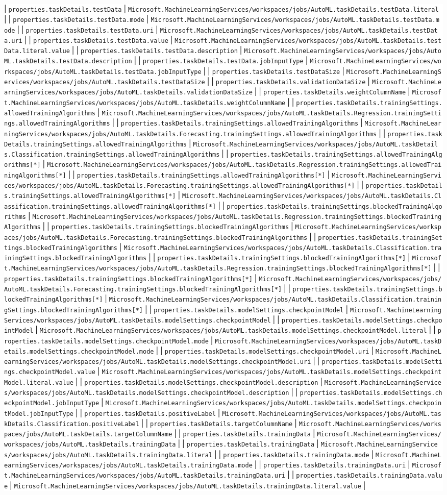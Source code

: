| `properties.taskDetails.testData` | `Microsoft.MachineLearningServices/workspaces/jobs/AutoML.taskDetails.testData.literal` |
| `properties.taskDetails.testData.mode` | `Microsoft.MachineLearningServices/workspaces/jobs/AutoML.taskDetails.testData.mode` |
| `properties.taskDetails.testData.uri` | `Microsoft.MachineLearningServices/workspaces/jobs/AutoML.taskDetails.testData.uri` |
| `properties.taskDetails.testData.value` | `Microsoft.MachineLearningServices/workspaces/jobs/AutoML.taskDetails.testData.literal.value` |
| `properties.taskDetails.testData.description` | `Microsoft.MachineLearningServices/workspaces/jobs/AutoML.taskDetails.testData.description` |
| `properties.taskDetails.testData.jobInputType` | `Microsoft.MachineLearningServices/workspaces/jobs/AutoML.taskDetails.testData.jobInputType` |
| `properties.taskDetails.testDataSize` | `Microsoft.MachineLearningServices/workspaces/jobs/AutoML.taskDetails.testDataSize` |
| `properties.taskDetails.validationDataSize` | `Microsoft.MachineLearningServices/workspaces/jobs/AutoML.taskDetails.validationDataSize` |
| `properties.taskDetails.weightColumnName` | `Microsoft.MachineLearningServices/workspaces/jobs/AutoML.taskDetails.weightColumnName` |
| `properties.taskDetails.trainingSettings.allowedTrainingAlgorithms` | `Microsoft.MachineLearningServices/workspaces/jobs/AutoML.taskDetails.Regression.trainingSettings.allowedTrainingAlgorithms` |
| `properties.taskDetails.trainingSettings.allowedTrainingAlgorithms` | `Microsoft.MachineLearningServices/workspaces/jobs/AutoML.taskDetails.Forecasting.trainingSettings.allowedTrainingAlgorithms` |
| `properties.taskDetails.trainingSettings.allowedTrainingAlgorithms` | `Microsoft.MachineLearningServices/workspaces/jobs/AutoML.taskDetails.Classification.trainingSettings.allowedTrainingAlgorithms` |
| `properties.taskDetails.trainingSettings.allowedTrainingAlgorithms[*]` | `Microsoft.MachineLearningServices/workspaces/jobs/AutoML.taskDetails.Regression.trainingSettings.allowedTrainingAlgorithms[*]` |
| `properties.taskDetails.trainingSettings.allowedTrainingAlgorithms[*]` | `Microsoft.MachineLearningServices/workspaces/jobs/AutoML.taskDetails.Forecasting.trainingSettings.allowedTrainingAlgorithms[*]` |
| `properties.taskDetails.trainingSettings.allowedTrainingAlgorithms[*]` | `Microsoft.MachineLearningServices/workspaces/jobs/AutoML.taskDetails.Classification.trainingSettings.allowedTrainingAlgorithms[*]` |
| `properties.taskDetails.trainingSettings.blockedTrainingAlgorithms` | `Microsoft.MachineLearningServices/workspaces/jobs/AutoML.taskDetails.Regression.trainingSettings.blockedTrainingAlgorithms` |
| `properties.taskDetails.trainingSettings.blockedTrainingAlgorithms` | `Microsoft.MachineLearningServices/workspaces/jobs/AutoML.taskDetails.Forecasting.trainingSettings.blockedTrainingAlgorithms` |
| `properties.taskDetails.trainingSettings.blockedTrainingAlgorithms` | `Microsoft.MachineLearningServices/workspaces/jobs/AutoML.taskDetails.Classification.trainingSettings.blockedTrainingAlgorithms` |
| `properties.taskDetails.trainingSettings.blockedTrainingAlgorithms[*]` | `Microsoft.MachineLearningServices/workspaces/jobs/AutoML.taskDetails.Regression.trainingSettings.blockedTrainingAlgorithms[*]` |
| `properties.taskDetails.trainingSettings.blockedTrainingAlgorithms[*]` | `Microsoft.MachineLearningServices/workspaces/jobs/AutoML.taskDetails.Forecasting.trainingSettings.blockedTrainingAlgorithms[*]` |
| `properties.taskDetails.trainingSettings.blockedTrainingAlgorithms[*]` | `Microsoft.MachineLearningServices/workspaces/jobs/AutoML.taskDetails.Classification.trainingSettings.blockedTrainingAlgorithms[*]` |
| `properties.taskDetails.modelSettings.checkpointModel` | `Microsoft.MachineLearningServices/workspaces/jobs/AutoML.taskDetails.modelSettings.checkpointModel` |
| `properties.taskDetails.modelSettings.checkpointModel` | `Microsoft.MachineLearningServices/workspaces/jobs/AutoML.taskDetails.modelSettings.checkpointModel.literal` |
| `properties.taskDetails.modelSettings.checkpointModel.mode` | `Microsoft.MachineLearningServices/workspaces/jobs/AutoML.taskDetails.modelSettings.checkpointModel.mode` |
| `properties.taskDetails.modelSettings.checkpointModel.uri` | `Microsoft.MachineLearningServices/workspaces/jobs/AutoML.taskDetails.modelSettings.checkpointModel.uri` |
| `properties.taskDetails.modelSettings.checkpointModel.value` | `Microsoft.MachineLearningServices/workspaces/jobs/AutoML.taskDetails.modelSettings.checkpointModel.literal.value` |
| `properties.taskDetails.modelSettings.checkpointModel.description` | `Microsoft.MachineLearningServices/workspaces/jobs/AutoML.taskDetails.modelSettings.checkpointModel.description` |
| `properties.taskDetails.modelSettings.checkpointModel.jobInputType` | `Microsoft.MachineLearningServices/workspaces/jobs/AutoML.taskDetails.modelSettings.checkpointModel.jobInputType` |
| `properties.taskDetails.positiveLabel` | `Microsoft.MachineLearningServices/workspaces/jobs/AutoML.taskDetails.Classification.positiveLabel` |
| `properties.taskDetails.targetColumnName` | `Microsoft.MachineLearningServices/workspaces/jobs/AutoML.taskDetails.targetColumnName` |
| `properties.taskDetails.trainingData` | `Microsoft.MachineLearningServices/workspaces/jobs/AutoML.taskDetails.trainingData` |
| `properties.taskDetails.trainingData` | `Microsoft.MachineLearningServices/workspaces/jobs/AutoML.taskDetails.trainingData.literal` |
| `properties.taskDetails.trainingData.mode` | `Microsoft.MachineLearningServices/workspaces/jobs/AutoML.taskDetails.trainingData.mode` |
| `properties.taskDetails.trainingData.uri` | `Microsoft.MachineLearningServices/workspaces/jobs/AutoML.taskDetails.trainingData.uri` |
| `properties.taskDetails.trainingData.value` | `Microsoft.MachineLearningServices/workspaces/jobs/AutoML.taskDetails.trainingData.literal.value` |